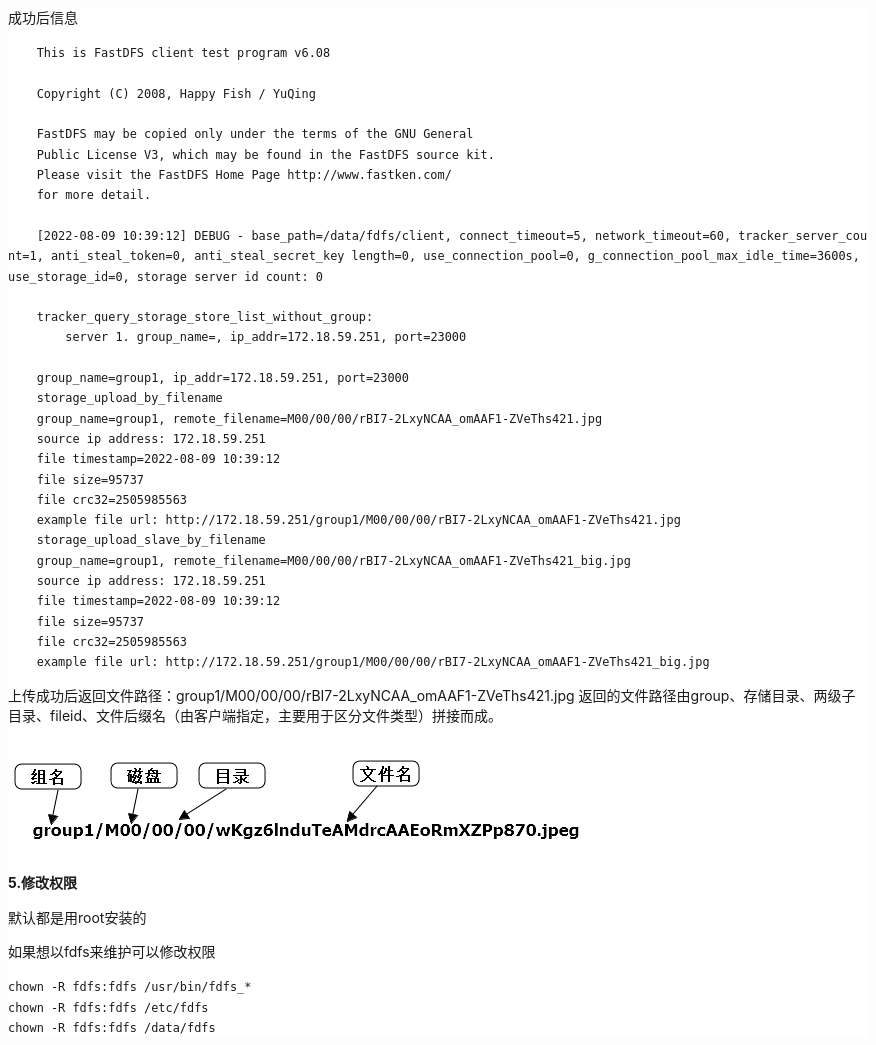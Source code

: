 
成功后信息

```shell
    This is FastDFS client test program v6.08

    Copyright (C) 2008, Happy Fish / YuQing

    FastDFS may be copied only under the terms of the GNU General
    Public License V3, which may be found in the FastDFS source kit.
    Please visit the FastDFS Home Page http://www.fastken.com/ 
    for more detail.

    [2022-08-09 10:39:12] DEBUG - base_path=/data/fdfs/client, connect_timeout=5, network_timeout=60, tracker_server_count=1, anti_steal_token=0, anti_steal_secret_key length=0, use_connection_pool=0, g_connection_pool_max_idle_time=3600s, use_storage_id=0, storage server id count: 0

    tracker_query_storage_store_list_without_group: 
        server 1. group_name=, ip_addr=172.18.59.251, port=23000

    group_name=group1, ip_addr=172.18.59.251, port=23000
    storage_upload_by_filename
    group_name=group1, remote_filename=M00/00/00/rBI7-2LxyNCAA_omAAF1-ZVeThs421.jpg
    source ip address: 172.18.59.251
    file timestamp=2022-08-09 10:39:12
    file size=95737
    file crc32=2505985563
    example file url: http://172.18.59.251/group1/M00/00/00/rBI7-2LxyNCAA_omAAF1-ZVeThs421.jpg
    storage_upload_slave_by_filename
    group_name=group1, remote_filename=M00/00/00/rBI7-2LxyNCAA_omAAF1-ZVeThs421_big.jpg
    source ip address: 172.18.59.251
    file timestamp=2022-08-09 10:39:12
    file size=95737
    file crc32=2505985563
    example file url: http://172.18.59.251/group1/M00/00/00/rBI7-2LxyNCAA_omAAF1-ZVeThs421_big.jpg

```


上传成功后返回文件路径：group1/M00/00/00/rBI7-2LxyNCAA_omAAF1-ZVeThs421.jpg
返回的文件路径由group、存储目录、两级子目录、fileid、文件后缀名（由客户端指定，主要用于区分文件类型）拼接而成。

![图片](../assets/img/fastdfs/filepath.jpg)

**5.修改权限**

默认都是用root安装的

如果想以fdfs来维护可以修改权限
```shell
chown -R fdfs:fdfs /usr/bin/fdfs_*
chown -R fdfs:fdfs /etc/fdfs
chown -R fdfs:fdfs /data/fdfs
```
